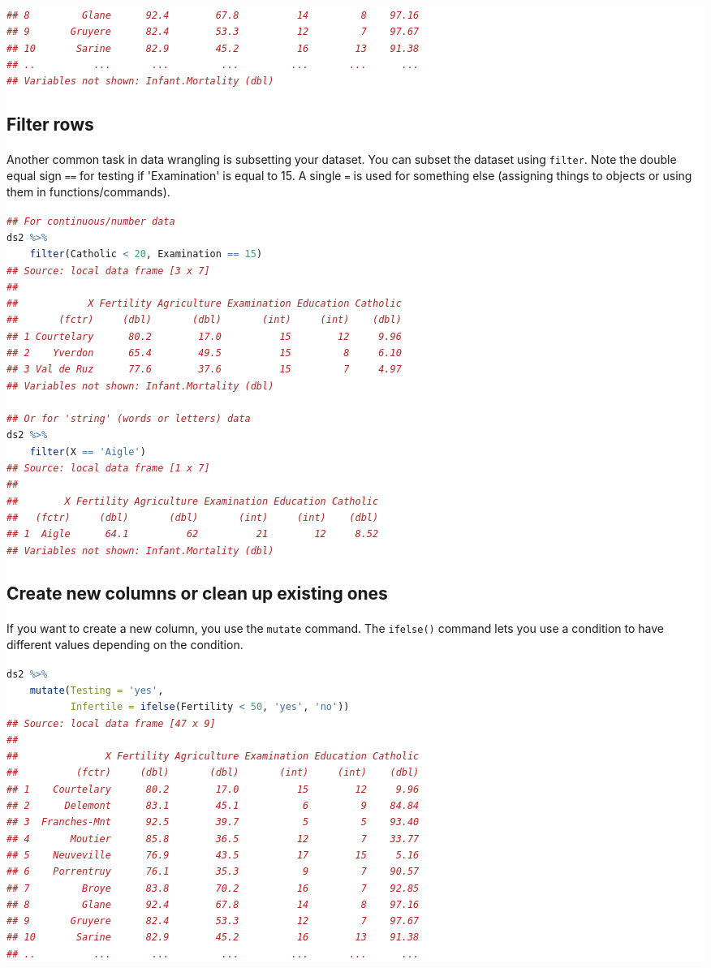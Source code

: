 ```r
## 8         Glane      92.4        67.8          14         8    97.16
## 9       Gruyere      82.4        53.3          12         7    97.67
## 10       Sarine      82.9        45.2          16        13    91.38
## ..          ...       ...         ...         ...       ...      ...
## Variables not shown: Infant.Mortality (dbl)
```

## Filter rows

Another common task in data wrangling is subsetting your dataset.  You can
subset the dataset using `filter`.  Note the double equal sign `==` for testing
if 'Examination' is equal to 15.  A single `=` is used for something else
(assigning things to objects or using them in functions/commands).


```r
## For continuous/number data
ds2 %>% 
    filter(Catholic < 20, Examination == 15)
## Source: local data frame [3 x 7]
## 
##            X Fertility Agriculture Examination Education Catholic
##       (fctr)     (dbl)       (dbl)       (int)     (int)    (dbl)
## 1 Courtelary      80.2        17.0          15        12     9.96
## 2    Yverdon      65.4        49.5          15         8     6.10
## 3 Val de Ruz      77.6        37.6          15         7     4.97
## Variables not shown: Infant.Mortality (dbl)

## Or for 'string' (words or letters) data
ds2 %>%
    filter(X == 'Aigle')
## Source: local data frame [1 x 7]
## 
##        X Fertility Agriculture Examination Education Catholic
##   (fctr)     (dbl)       (dbl)       (int)     (int)    (dbl)
## 1  Aigle      64.1          62          21        12     8.52
## Variables not shown: Infant.Mortality (dbl)
```

## Create new columns or clean up existing ones

If you want to create a new column, you use the `mutate` command.  The
`ifelse()` command lets you use a condition to have different values depending
on the condition.


```r
ds2 %>%
    mutate(Testing = 'yes',
           Infertile = ifelse(Fertility < 50, 'yes', 'no'))
## Source: local data frame [47 x 9]
## 
##               X Fertility Agriculture Examination Education Catholic
##          (fctr)     (dbl)       (dbl)       (int)     (int)    (dbl)
## 1    Courtelary      80.2        17.0          15        12     9.96
## 2      Delemont      83.1        45.1           6         9    84.84
## 3  Franches-Mnt      92.5        39.7           5         5    93.40
## 4       Moutier      85.8        36.5          12         7    33.77
## 5    Neuveville      76.9        43.5          17        15     5.16
## 6    Porrentruy      76.1        35.3           9         7    90.57
## 7         Broye      83.8        70.2          16         7    92.85
## 8         Glane      92.4        67.8          14         8    97.16
## 9       Gruyere      82.4        53.3          12         7    97.67
## 10       Sarine      82.9        45.2          16        13    91.38
## ..          ...       ...         ...         ...       ...      ...
```